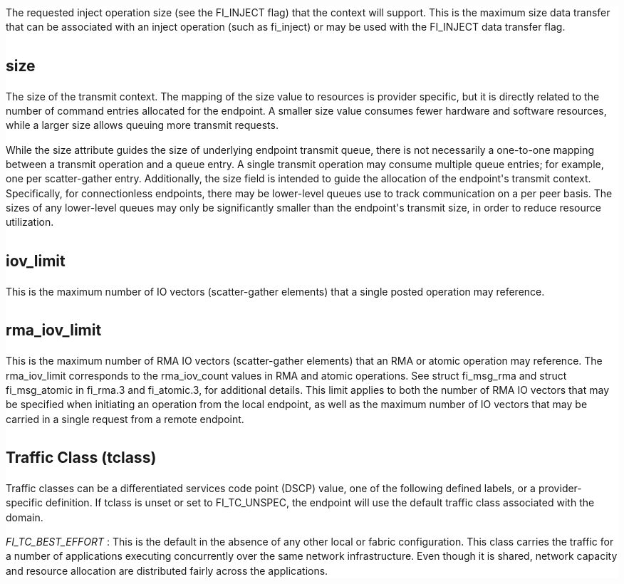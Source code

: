 The requested inject operation size (see the FI_INJECT flag) that
the context will support.  This is the maximum size data transfer that
can be associated with an inject operation (such as fi_inject) or may
be used with the FI_INJECT data transfer flag.

## size

The size of the transmit context.  The mapping of the size value to resources
is provider specific, but it is directly related to the number of command
entries allocated for the endpoint.  A smaller size value consumes fewer
hardware and software resources, while a larger size allows queuing more
transmit requests.

While the size attribute guides the size of underlying endpoint transmit
queue, there is not necessarily a one-to-one mapping between a transmit
operation and a queue entry.  A single transmit operation may consume
multiple queue entries; for example, one per scatter-gather entry.
Additionally, the size field is intended to guide the allocation of the
endpoint's transmit context.  Specifically, for connectionless endpoints,
there may be lower-level queues use to track communication on a per peer basis.
The sizes of any lower-level queues may only be significantly smaller than
the endpoint's transmit size, in order to reduce resource utilization.

## iov_limit

This is the maximum number of IO vectors (scatter-gather elements)
that a single posted operation may reference.

## rma_iov_limit

This is the maximum number of RMA IO vectors (scatter-gather elements)
that an RMA or atomic operation may reference.  The rma_iov_limit
corresponds to the rma_iov_count values in RMA and atomic operations.
See struct fi_msg_rma and struct fi_msg_atomic in fi_rma.3 and
fi_atomic.3, for additional details.  This limit applies to both the
number of RMA IO vectors that may be specified when initiating an
operation from the local endpoint, as well as the maximum number of
IO vectors that may be carried in a single request from a remote endpoint.

## Traffic Class (tclass)

Traffic classes can be a differentiated services
code point (DSCP) value, one of the following defined labels, or a
provider-specific definition.  If tclass is unset or set to FI_TC_UNSPEC,
the endpoint will use the default traffic class associated with the
domain.

*FI_TC_BEST_EFFORT*
: This is the default in the absence of any other local or fabric configuration.
  This class carries the traffic for a number of applications executing
  concurrently over the same network infrastructure. Even though it is shared,
  network capacity and resource allocation are distributed fairly across the
  applications.

